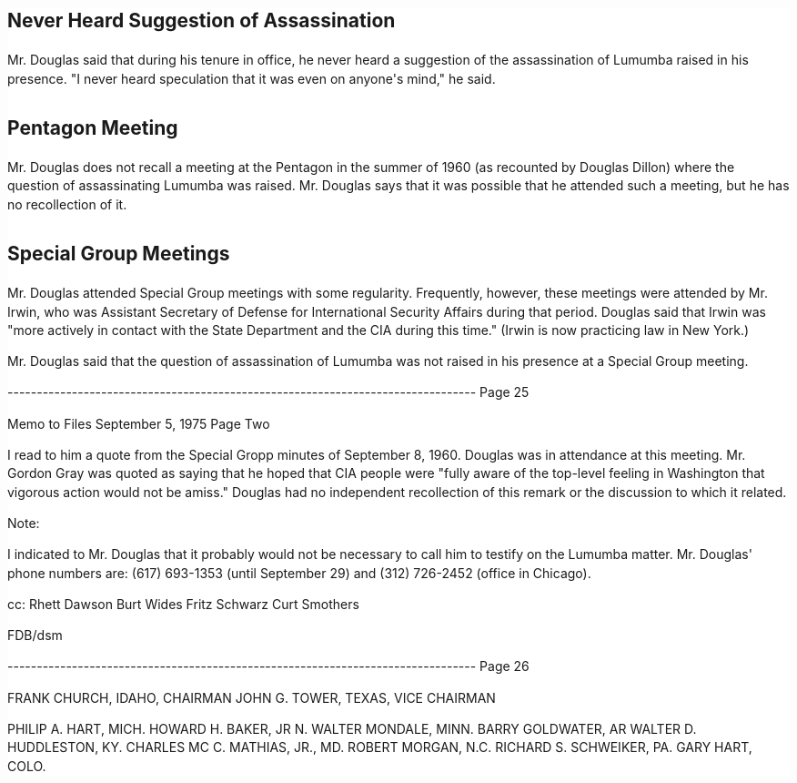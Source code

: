 ## Never Heard Suggestion of Assassination

Mr. Douglas said that during his tenure in office, he never heard a suggestion of the assassination of Lumumba raised in his presence. "I never heard speculation that it was even on anyone's mind," he said.

## Pentagon Meeting

Mr. Douglas does not recall a meeting at the Pentagon in the summer of 1960 (as recounted by Douglas Dillon) where the question of assassinating Lumumba was raised. Mr. Douglas says that it was possible that he attended such a meeting, but he has no recollection of it.

## Special Group Meetings

Mr. Douglas attended Special Group meetings with some regularity. Frequently, however, these meetings were attended by Mr. Irwin, who was Assistant Secretary of Defense for International Security Affairs during that period. Douglas said that Irwin was "more actively in contact with the State Department and the CIA during this time." (Irwin is now practicing law in New York.)

Mr. Douglas said that the question of assassination of Lumumba was not raised in his presence at a Special Group meeting.


-------------------------------------------------------------------------------- Page 25

Memo to Files
September 5, 1975
Page Two

I read to him a quote from the Special Gropp minutes of September 8, 1960. Douglas was in attendance at this meeting. Mr. Gordon Gray was quoted as saying that he hoped that CIA people were "fully aware of the top-level feeling in Washington that vigorous action would not be amiss." Douglas had no independent recollection of this remark or the discussion to which it related.

Note:

I indicated to Mr. Douglas that it probably would not be necessary to call him to testify on the Lumumba matter. Mr. Douglas' phone numbers are: (617) 693-1353 (until September 29) and (312) 726-2452 (office in Chicago).

cc: Rhett Dawson
Burt Wides
Fritz Schwarz
Curt Smothers

FDB/dsm


-------------------------------------------------------------------------------- Page 26

FRANK CHURCH, IDAHO, CHAIRMAN
JOHN G. TOWER, TEXAS, VICE CHAIRMAN

PHILIP A. HART, MICH. HOWARD H. BAKER, JR N.
WALTER MONDALE, MINN. BARRY GOLDWATER, AR
WALTER D. HUDDLESTON, KY. CHARLES MC C. MATHIAS, JR., MD.
ROBERT MORGAN, N.C. RICHARD S. SCHWEIKER, PA.
GARY HART, COLO.
